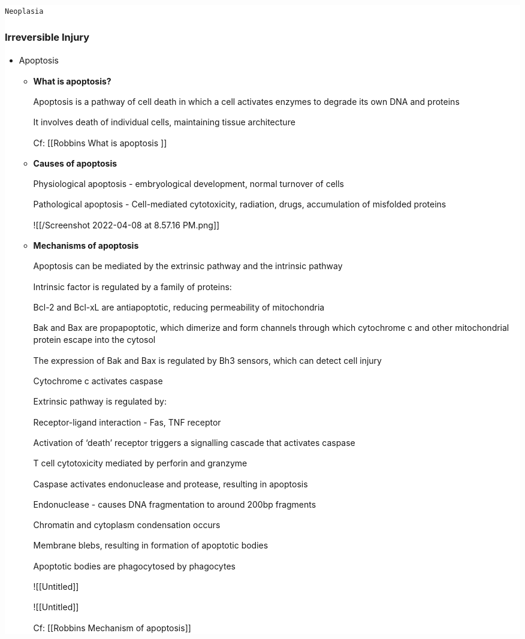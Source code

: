     Neoplasia
    

### Irreversible Injury

- Apoptosis
    - **What is apoptosis?**
        
        Apoptosis is a pathway of cell death in which a cell activates enzymes to degrade its own DNA and proteins
        
        It involves death of individual cells, maintaining tissue architecture
        
        Cf: [[Robbins  What is apoptosis ]] 
        
    - **Causes of apoptosis**
        
        Physiological apoptosis - embryological development, normal turnover of cells
        
        Pathological apoptosis  - Cell-mediated cytotoxicity, radiation, drugs, accumulation of misfolded proteins
        
        ![[/Screenshot 2022-04-08 at 8.57.16 PM.png]]
        
    - **Mechanisms of apoptosis**
        
        Apoptosis can be mediated by the extrinsic pathway and the intrinsic pathway
        
        Intrinsic factor is regulated by a family of proteins:
        
        Bcl-2 and Bcl-xL are antiapoptotic, reducing permeability of mitochondria
        
        Bak and Bax are propapoptotic, which dimerize and form channels through which cytochrome c and other mitochondrial protein escape into the cytosol
        
        The expression of Bak and Bax is regulated by Bh3 sensors, which can detect cell injury
        
        Cytochrome c activates caspase
        
        Extrinsic pathway is regulated by:
        
        Receptor-ligand interaction - Fas, TNF receptor
        
        Activation of ‘death’ receptor triggers a signalling cascade that activates caspase
        
        T cell cytotoxicity mediated by perforin and granzyme
        
        Caspase activates endonuclease and protease, resulting in apoptosis
        
        Endonuclease - causes DNA fragmentation to around 200bp fragments
        
        Chromatin and cytoplasm condensation occurs
        
        Membrane blebs, resulting in formation of apoptotic bodies
        
        Apoptotic bodies are phagocytosed by phagocytes
        
        ![[Untitled]]
        
        ![[Untitled]]
        
        Cf: [[Robbins  Mechanism of apoptosis]] 
        